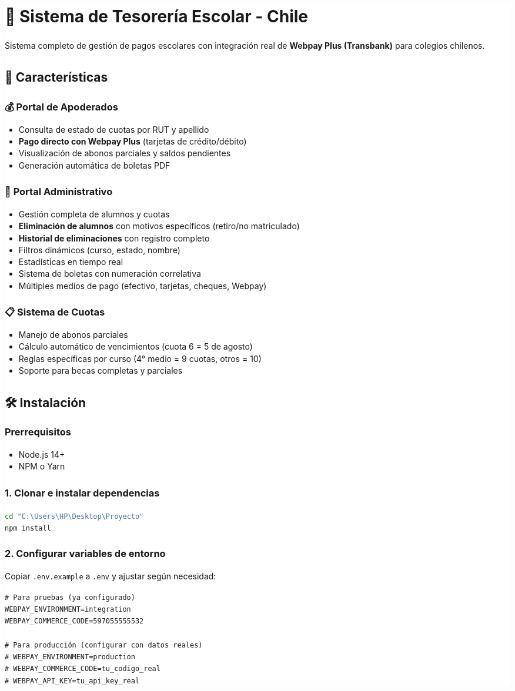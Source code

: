 # 🏫 Sistema de Tesorería Escolar - Chile

Sistema completo de gestión de pagos escolares con integración real de **Webpay Plus (Transbank)** para colegios chilenos.

## 🚀 Características

### 💰 **Portal de Apoderados**
- Consulta de estado de cuotas por RUT y apellido
- **Pago directo con Webpay Plus** (tarjetas de crédito/débito)
- Visualización de abonos parciales y saldos pendientes
- Generación automática de boletas PDF

### 🔧 **Portal Administrativo**
- Gestión completa de alumnos y cuotas
- **Eliminación de alumnos** con motivos específicos (retiro/no matriculado)
- **Historial de eliminaciones** con registro completo
- Filtros dinámicos (curso, estado, nombre)
- Estadísticas en tiempo real
- Sistema de boletas con numeración correlativa
- Múltiples medios de pago (efectivo, tarjetas, cheques, Webpay)

### 📋 **Sistema de Cuotas**
- Manejo de abonos parciales
- Cálculo automático de vencimientos (cuota 6 = 5 de agosto)
- Reglas específicas por curso (4° medio = 9 cuotas, otros = 10)
- Soporte para becas completas y parciales

## 🛠️ Instalación

### Prerrequisitos
- Node.js 14+ 
- NPM o Yarn

### 1. Clonar e instalar dependencias
```bash
cd "C:\Users\HP\Desktop\Proyecto"
npm install
```

### 2. Configurar variables de entorno
Copiar `.env.example` a `.env` y ajustar según necesidad:

```env
# Para pruebas (ya configurado)
WEBPAY_ENVIRONMENT=integration
WEBPAY_COMMERCE_CODE=597055555532

# Para producción (configurar con datos reales)
# WEBPAY_ENVIRONMENT=production
# WEBPAY_COMMERCE_CODE=tu_codigo_real
# WEBPAY_API_KEY=tu_api_key_real
```

